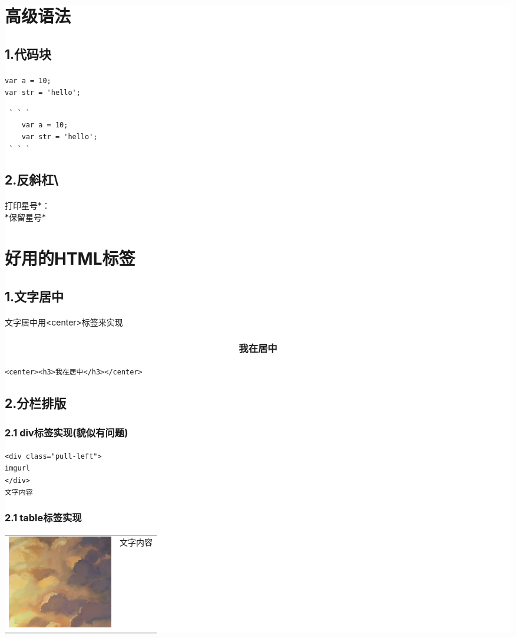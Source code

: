 # <a id="2">高级语法</a>

## 1.代码块
```
var a = 10;
var str = 'hello';
```

```
 ` ` `
    var a = 10;
    var str = 'hello';
 ` ` `
```

## 2.反斜杠\

打印星号*：
<br>
\*保留星号\*

# <a id="3">好用的HTML标签</a>

## 1.文字居中

文字居中用\<center>标签来实现
<center><h3>我在居中</h3></center>

```
<center><h3>我在居中</h3></center>
```

## 2.分栏排版

### 2.1 div标签实现(貌似有问题)

```
<div class="pull-left">
imgurl
</div>
文字内容
```

### 2.1 table标签实现
<table>
    <tr>
    <td>
        <img src="src/bg.png"/>
    </td>
    <td>文字内容</td>
    </tr>
</table>

